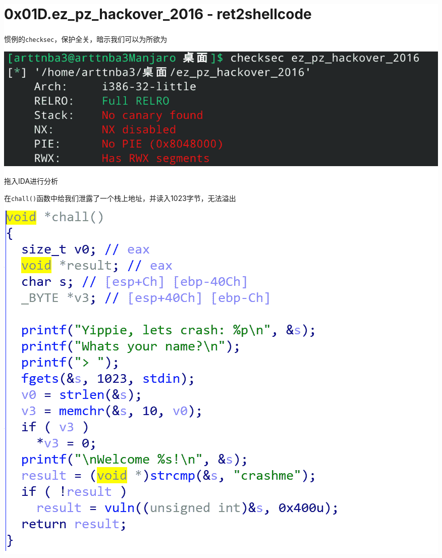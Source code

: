 # 0x01D.ez_pz_hackover_2016 - ret2shellcode

惯例的`checksec`，保护全关，暗示我们可以为所欲为

![](img/ee4b880cad8f482cd00cbbf1528d9d29.png)

拖入IDA进行分析

在`chall()`函数中给我们泄露了一个栈上地址，并读入1023字节，无法溢出

![](img/4fa4781e14eb1cb5e82ce02e28fc49bf.png)
